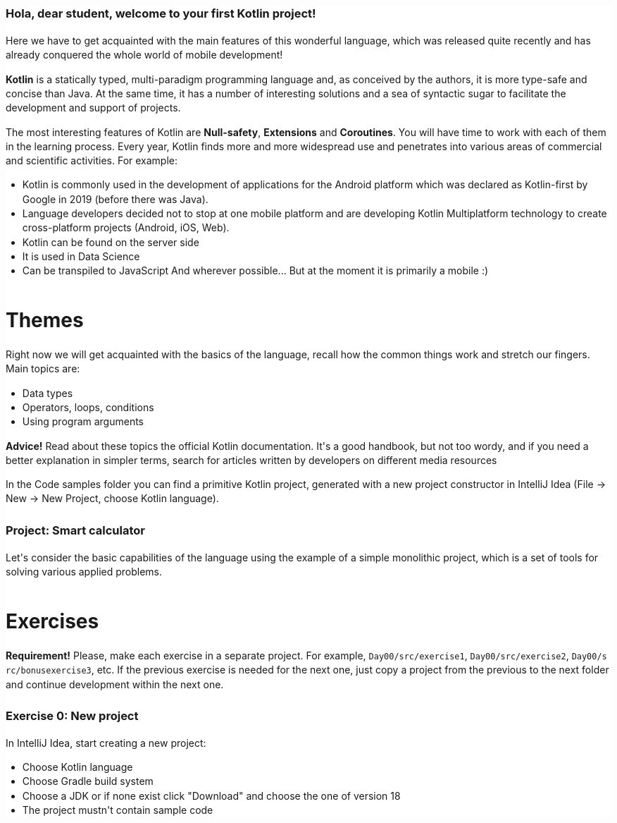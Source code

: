 ### Hola, dear student, welcome to your first Kotlin project!

Here we have to get acquainted with the main features of this wonderful language, which was released quite recently and has already conquered the whole world of mobile development!

**Kotlin** is a statically typed, multi-paradigm programming language and, as conceived by the authors, it is more type-safe and concise than Java. At the same time, it has a number of interesting solutions and a sea of syntactic sugar to facilitate the development and support of projects.

The most interesting features of Kotlin are **Null-safety**, **Extensions** and **Coroutines**. You will have time to work with each of them in the learning process.
Every year, Kotlin finds more and more widespread use and penetrates into various areas of commercial and scientific activities. For example:
- Kotlin is commonly used in the development of applications for the Android platform which was declared as Kotlin-first by Google in 2019 (before there was Java).
- Language developers decided not to stop at one mobile platform and are developing Kotlin Multiplatform technology to create cross-platform projects (Android, iOS, Web).
- Kotlin can be found on the server side
- It is used in Data Science
- Can be transpiled to JavaScript
  And wherever possible... But at the moment it is primarily a mobile :)

# Themes
Right now we will get acquainted with the basics of the language, recall how the common things work and stretch our fingers. Main topics are:
- Data types
- Operators, loops, conditions
- Using program arguments

**Advice!** Read about these topics the official Kotlin documentation. It's a good handbook, but not too wordy, and if you need a better explanation in simpler terms, search for articles written by developers on different media resources

In the Code samples folder you can find a primitive Kotlin project, generated with a new project constructor in IntelliJ Idea (File -> New -> New Project, choose Kotlin language).

### Project: Smart calculator 
Let's consider the basic capabilities of the language using the example of a simple monolithic project, which is a set of tools for solving various applied problems.

# Exercises

**Requirement!** Please, make each exercise in a separate project. For example, `Day00/src/exercise1`, `Day00/src/exercise2`, `Day00/src/bonusexercise3`, etc. If the previous exercise is needed for the next one, just copy a project from the previous to the next folder and continue development within the next one. 

### Exercise 0: New project
In IntelliJ Idea, start creating a new project: 
- Choose Kotlin language
- Choose Gradle build system
- Choose a JDK or if none exist click "Download" and choose the one of version 18
- The project mustn't contain sample code

